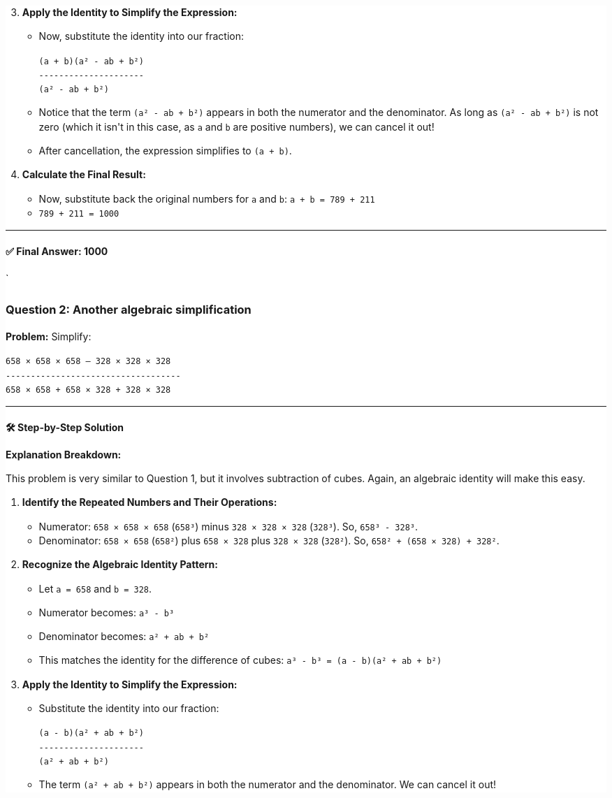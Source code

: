 3.  **Apply the Identity to Simplify the Expression:**
    *   Now, substitute the identity into our fraction:
        ```
        (a + b)(a² - ab + b²)
        ---------------------
        (a² - ab + b²)
        ```
    *   Notice that the term `(a² - ab + b²)` appears in both the numerator and the denominator. As long as `(a² - ab + b²)` is not zero (which it isn't in this case, as `a` and `b` are positive numbers), we can cancel it out!

    *   After cancellation, the expression simplifies to `(a + b)`.

4.  **Calculate the Final Result:**
    *   Now, substitute back the original numbers for `a` and `b`:
        `a + b = 789 + 211`
    *   `789 + 211 = 1000`

---

#### ✅ **Final Answer:** **1000**
`

### **Question 2: Another algebraic simplification**

**Problem:** Simplify:
```
658 × 658 × 658 – 328 × 328 × 328
-----------------------------------
658 × 658 + 658 × 328 + 328 × 328
```

---

#### **🛠️ Step-by-Step Solution**

**Explanation Breakdown:**

This problem is very similar to Question 1, but it involves subtraction of cubes. Again, an algebraic identity will make this easy.

1.  **Identify the Repeated Numbers and Their Operations:**
    *   Numerator: `658 × 658 × 658` (`658³`) minus `328 × 328 × 328` (`328³`). So, `658³ - 328³`.
    *   Denominator: `658 × 658` (`658²`) plus `658 × 328` plus `328 × 328` (`328²`). So, `658² + (658 × 328) + 328²`.

2.  **Recognize the Algebraic Identity Pattern:**
    *   Let `a = 658` and `b = 328`.
    *   Numerator becomes: `a³ - b³`
    *   Denominator becomes: `a² + ab + b²`

    *   This matches the identity for the difference of cubes:
        `a³ - b³ = (a - b)(a² + ab + b²)`

3.  **Apply the Identity to Simplify the Expression:**
    *   Substitute the identity into our fraction:
        ```
        (a - b)(a² + ab + b²)
        ---------------------
        (a² + ab + b²)
        ```
    *   The term `(a² + ab + b²)` appears in both the numerator and the denominator. We can cancel it out!
